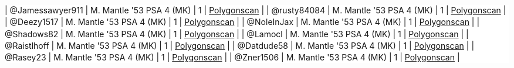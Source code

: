 | @Jamessawyer911 | M. Mantle '53 PSA 4 (MK) | 1 | [Polygonscan](https://polygonscan.com/tx/0xe9967a3067111778bb2e4c3fedf512d1e347e0fe7a34aefa834341ce50aa60e8) |
| @rusty84084 | M. Mantle '53 PSA 4 (MK) | 1 | [Polygonscan](https://polygonscan.com/tx/0xf610b1dfe611a6518c8c658a59887a19be84f58a7bd869543605b15e0adc4171) |
| @Deezy1517 | M. Mantle '53 PSA 4 (MK) | 1 | [Polygonscan](https://polygonscan.com/tx/0x4c5c1d988c600d38a5b22b4aecfb7278c2f0e1042895546589ff7996aeff2a1d) |
| @NoleInJax | M. Mantle '53 PSA 4 (MK) | 1 | [Polygonscan](https://polygonscan.com/tx/0x42948db52cb74643505ea5393114b9ab6c7b323f1916b5ea1ba73b2b4755eb00) |
| @Shadows82 | M. Mantle '53 PSA 4 (MK) | 1 | [Polygonscan](https://polygonscan.com/tx/0x6bc9820513aab53c2739c3ff948a73e18e4d41e3157ef4ad3d5c4ffd2f0501b2) |
| @Lamocl | M. Mantle '53 PSA 4 (MK) | 1 | [Polygonscan](https://polygonscan.com/tx/0xb649c4ca3564da291acb926613821da339d528252a2f338de233fc28c2c74967) |
| @Raistlhoff | M. Mantle '53 PSA 4 (MK) | 1 | [Polygonscan](https://polygonscan.com/tx/0xba47c229f1770c768a69583e36ff9e4b3a8bb045b1812306df206ca81d481cfd) |
| @Datdude58 | M. Mantle '53 PSA 4 (MK) | 1 | [Polygonscan](https://polygonscan.com/tx/0xb88c48156e1385a2647603b5d737e3a39249caa30284f38da4cb9e5135b4e604) |
| @Rasey23 | M. Mantle '53 PSA 4 (MK) | 1 | [Polygonscan](https://polygonscan.com/tx/0x781895313598348551ed43a27b3280fc8b69d3e8ea5137b3debd743c407e7d8a) |
| @Zner1506 | M. Mantle '53 PSA 4 (MK) | 1 | [Polygonscan](https://polygonscan.com/tx/0x9d29cfcc779e8c1abe73d5930f63a2de752f8a03bd002fcd12f56928f6efe056) |
